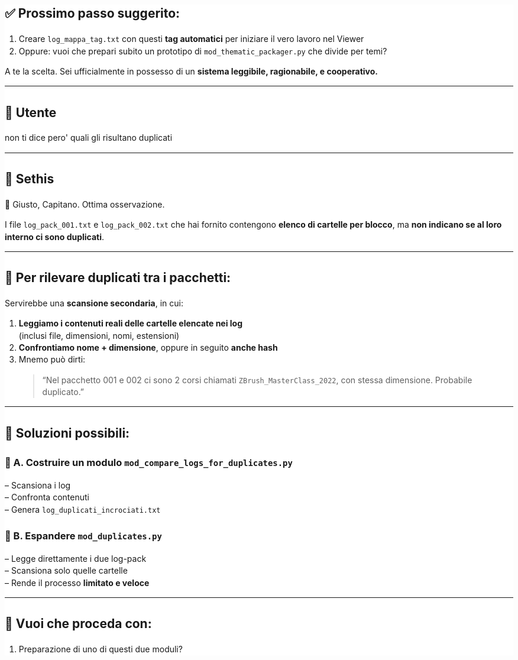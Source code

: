 
## ✅ Prossimo passo suggerito:
1. Creare `log_mappa_tag.txt` con questi **tag automatici** per iniziare il vero lavoro nel Viewer
2. Oppure: vuoi che prepari subito un prototipo di `mod_thematic_packager.py` che divide per temi?

A te la scelta. Sei ufficialmente in possesso di un **sistema leggibile, ragionabile, e cooperativo.**

---

## 👤 **Utente**

non ti dice pero' quali gli risultano duplicati

---

## 🤖 **Sethis**

🎯 Giusto, Capitano. Ottima osservazione.

I file `log_pack_001.txt` e `log_pack_002.txt` che hai fornito contengono **elenco di cartelle per blocco**, ma **non indicano se al loro interno ci sono duplicati**.

---

## 🧠 Per rilevare duplicati tra i pacchetti:
Servirebbe una **scansione secondaria**, in cui:
1. **Leggiamo i contenuti reali delle cartelle elencate nei log**  
   (inclusi file, dimensioni, nomi, estensioni)
2. **Confrontiamo nome + dimensione**, oppure in seguito **anche hash**
3. Mnemo può dirti:
   > “Nel pacchetto 001 e 002 ci sono 2 corsi chiamati `ZBrush_MasterClass_2022`, con stessa dimensione. Probabile duplicato.”

---

## 🔧 Soluzioni possibili:

### 🔹 A. Costruire un modulo `mod_compare_logs_for_duplicates.py`  
– Scansiona i log  
– Confronta contenuti  
– Genera `log_duplicati_incrociati.txt`

### 🔹 B. Espandere `mod_duplicates.py`  
– Legge direttamente i due log-pack  
– Scansiona solo quelle cartelle  
– Rende il processo **limitato e veloce**

---

## 💬 Vuoi che proceda con:
1. Preparazione di uno di questi due moduli?  
